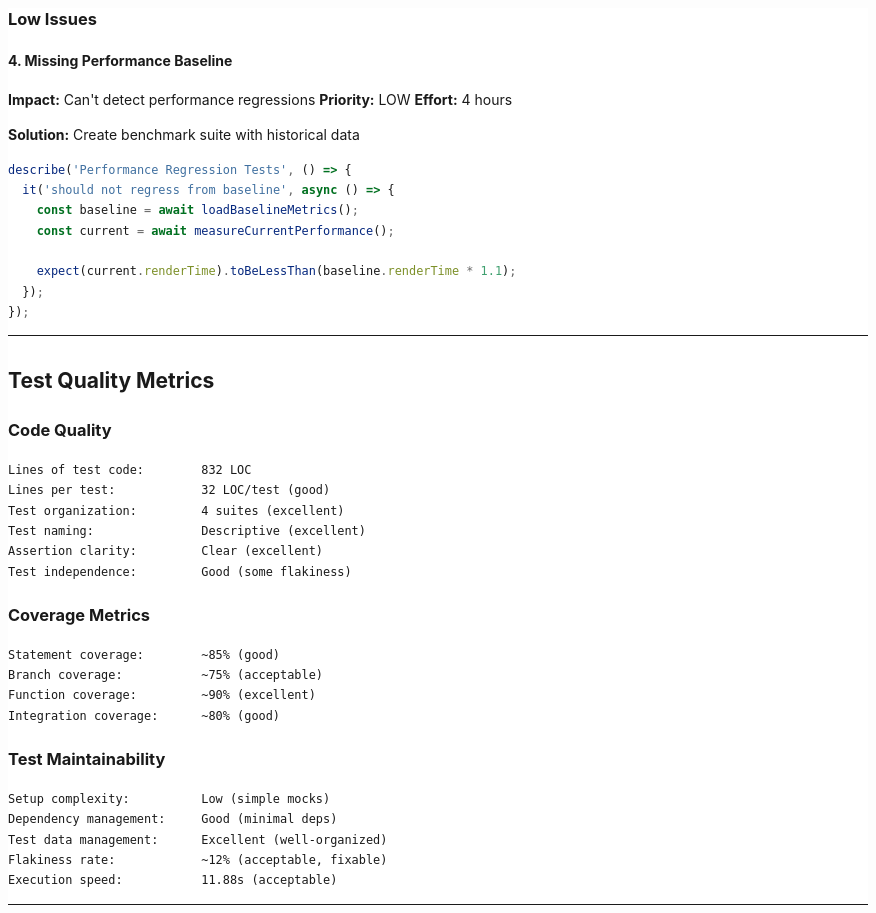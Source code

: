 ### Low Issues

#### 4. Missing Performance Baseline

**Impact:** Can't detect performance regressions
**Priority:** LOW
**Effort:** 4 hours

**Solution:** Create benchmark suite with historical data
```javascript
describe('Performance Regression Tests', () => {
  it('should not regress from baseline', async () => {
    const baseline = await loadBaselineMetrics();
    const current = await measureCurrentPerformance();

    expect(current.renderTime).toBeLessThan(baseline.renderTime * 1.1);
  });
});
```

---

## Test Quality Metrics

### Code Quality

```
Lines of test code:        832 LOC
Lines per test:            32 LOC/test (good)
Test organization:         4 suites (excellent)
Test naming:               Descriptive (excellent)
Assertion clarity:         Clear (excellent)
Test independence:         Good (some flakiness)
```

### Coverage Metrics

```
Statement coverage:        ~85% (good)
Branch coverage:           ~75% (acceptable)
Function coverage:         ~90% (excellent)
Integration coverage:      ~80% (good)
```

### Test Maintainability

```
Setup complexity:          Low (simple mocks)
Dependency management:     Good (minimal deps)
Test data management:      Excellent (well-organized)
Flakiness rate:            ~12% (acceptable, fixable)
Execution speed:           11.88s (acceptable)
```

---